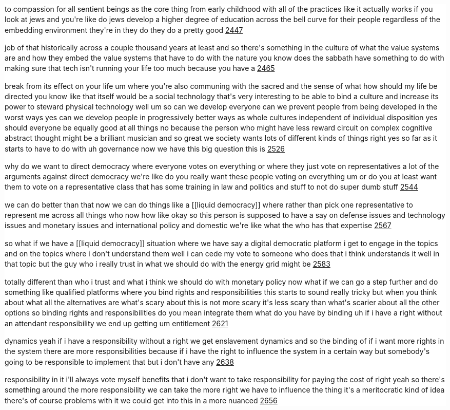 to compassion for all sentient beings as the core thing from early childhood with all of the practices like it actually works if you look at jews and you're like do jews develop a higher degree of education across the bell curve for their people regardless of the embedding environment they're in they do they do a pretty good [2447](https://www.youtube.com/watch?v=2YgNYdL7HTk&t=2447.359s)

job of that historically across a couple thousand years at least and so there's something in the culture of what the value systems are and how they embed the value systems that have to do with the nature you know does the sabbath have something to do with making sure that tech isn't running your life too much because you have a [2465](https://www.youtube.com/watch?v=2YgNYdL7HTk&t=2465.04s)

break from its effect on your life um where you're also communing with the sacred and the sense of what how should my life be directed you know like that itself would be a social technology that's very interesting to be able to bind a culture and increase its power to steward physical technology well um so can we develop everyone can we prevent people from being developed in the worst ways yes can we develop people in progressively better ways as whole cultures independent of individual disposition yes should everyone be equally good at all things no because the person who might have less reward circuit on complex cognitive abstract thought might be a brilliant musician and so great we society wants lots of different kinds of things right yes so far as it starts to have to do with uh governance now we have this big question this is [2526](https://www.youtube.com/watch?v=2YgNYdL7HTk&t=2526.72s)

why do we want to direct democracy where everyone votes on everything or where they just vote on representatives a lot of the arguments against direct democracy we're like do you really want these people voting on everything um or do you at least want them to vote on a representative class that has some training in law and politics and stuff to not do super dumb stuff [2544](https://www.youtube.com/watch?v=2YgNYdL7HTk&t=2544.48s)

we can do better than that now we can do things like a [[liquid democracy]] where rather than pick one representative to represent me across all things who now how like okay so this person is supposed to have a say on defense issues and technology issues and monetary issues and international policy and domestic we're like what the who has that expertise [2567](https://www.youtube.com/watch?v=2YgNYdL7HTk&t=2567.68s)

so what if we have a [[liquid democracy]] situation where we have say a digital democratic platform i get to engage in the topics and on the topics where i don't understand them well i can cede my vote to someone who does that i think understands it well in that topic but the guy who i really trust in what we should do with the energy grid might be [2583](https://www.youtube.com/watch?v=2YgNYdL7HTk&t=2583.76s)

totally different than who i trust and what i think we should do with monetary policy now what if we can go a step further and do something like qualified platforms where you bind rights and responsibilities this starts to sound really tricky but when you think about what all the alternatives are what's scary about this is not more scary it's less scary than what's scarier about all the other options so binding rights and responsibilities do you mean integrate them what do you have by binding uh if i have a right without an attendant responsibility we end up getting um entitlement [2621](https://www.youtube.com/watch?v=2YgNYdL7HTk&t=2621.119s)

dynamics yeah if i have a responsibility without a right we get enslavement dynamics and so the binding of if i want more rights in the system there are more responsibilities because if i have the right to influence the system in a certain way but somebody's going to be responsible to implement that but i don't have any [2638](https://www.youtube.com/watch?v=2YgNYdL7HTk&t=2638.96s)

responsibility in it i'll always vote myself benefits that i don't want to take responsibility for paying the cost of right yeah so there's something around the more responsibility we can take the more right we have to influence the thing it's a meritocratic kind of idea there's of course problems with it we could get into this in a more nuanced [2656](https://www.youtube.com/watch?v=2YgNYdL7HTk&t=2656.16s)
